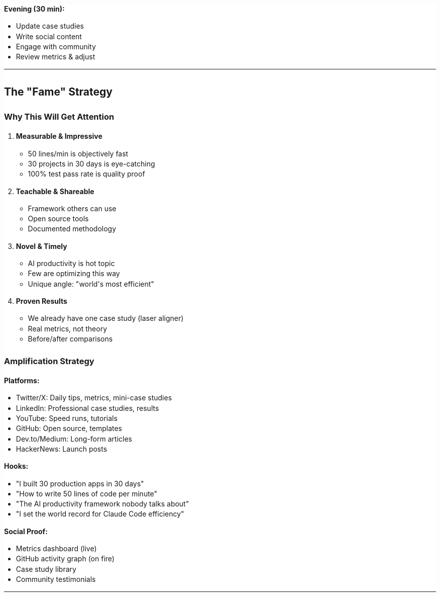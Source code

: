 **Evening (30 min):**
- Update case studies
- Write social content
- Engage with community
- Review metrics & adjust

---

## The "Fame" Strategy

### Why This Will Get Attention

1. **Measurable & Impressive**
   - 50 lines/min is objectively fast
   - 30 projects in 30 days is eye-catching
   - 100% test pass rate is quality proof

2. **Teachable & Shareable**
   - Framework others can use
   - Open source tools
   - Documented methodology

3. **Novel & Timely**
   - AI productivity is hot topic
   - Few are optimizing this way
   - Unique angle: "world's most efficient"

4. **Proven Results**
   - We already have one case study (laser aligner)
   - Real metrics, not theory
   - Before/after comparisons

### Amplification Strategy

**Platforms:**
- Twitter/X: Daily tips, metrics, mini-case studies
- LinkedIn: Professional case studies, results
- YouTube: Speed runs, tutorials
- GitHub: Open source, templates
- Dev.to/Medium: Long-form articles
- HackerNews: Launch posts

**Hooks:**
- "I built 30 production apps in 30 days"
- "How to write 50 lines of code per minute"
- "The AI productivity framework nobody talks about"
- "I set the world record for Claude Code efficiency"

**Social Proof:**
- Metrics dashboard (live)
- GitHub activity graph (on fire)
- Case study library
- Community testimonials

---